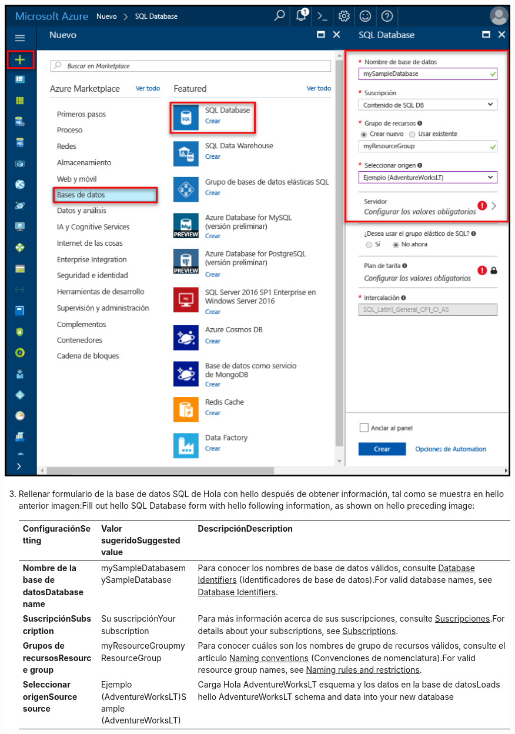    ![create database-1](./media/sql-database-get-started-portal/create-database-1.png)

3. <span data-ttu-id="bf024-119">Rellenar formulario de la base de datos SQL de Hola con hello después de obtener información, tal como se muestra en hello anterior imagen:</span><span class="sxs-lookup"><span data-stu-id="bf024-119">Fill out hello SQL Database form with hello following information, as shown on hello preceding image:</span></span>   

   | <span data-ttu-id="bf024-120">Configuración</span><span class="sxs-lookup"><span data-stu-id="bf024-120">Setting</span></span>       | <span data-ttu-id="bf024-121">Valor sugerido</span><span class="sxs-lookup"><span data-stu-id="bf024-121">Suggested value</span></span> | <span data-ttu-id="bf024-122">Descripción</span><span class="sxs-lookup"><span data-stu-id="bf024-122">Description</span></span> | 
   | ------------ | ------------------ | ------------------------------------------------- | 
   | <span data-ttu-id="bf024-123">**Nombre de la base de datos**</span><span class="sxs-lookup"><span data-stu-id="bf024-123">**Database name**</span></span> | <span data-ttu-id="bf024-124">mySampleDatabase</span><span class="sxs-lookup"><span data-stu-id="bf024-124">mySampleDatabase</span></span> | <span data-ttu-id="bf024-125">Para conocer los nombres de base de datos válidos, consulte [Database Identifiers](https://docs.microsoft.com/en-us/sql/relational-databases/databases/database-identifiers) (Identificadores de base de datos).</span><span class="sxs-lookup"><span data-stu-id="bf024-125">For valid database names, see [Database Identifiers](https://docs.microsoft.com/en-us/sql/relational-databases/databases/database-identifiers).</span></span> | 
   | <span data-ttu-id="bf024-126">**Suscripción**</span><span class="sxs-lookup"><span data-stu-id="bf024-126">**Subscription**</span></span> | <span data-ttu-id="bf024-127">Su suscripción</span><span class="sxs-lookup"><span data-stu-id="bf024-127">Your subscription</span></span>  | <span data-ttu-id="bf024-128">Para más información acerca de sus suscripciones, consulte [Suscripciones](https://account.windowsazure.com/Subscriptions).</span><span class="sxs-lookup"><span data-stu-id="bf024-128">For details about your subscriptions, see [Subscriptions](https://account.windowsazure.com/Subscriptions).</span></span> |
   | <span data-ttu-id="bf024-129">**Grupos de recursos**</span><span class="sxs-lookup"><span data-stu-id="bf024-129">**Resource group**</span></span>  | <span data-ttu-id="bf024-130">myResourceGroup</span><span class="sxs-lookup"><span data-stu-id="bf024-130">myResourceGroup</span></span> | <span data-ttu-id="bf024-131">Para conocer cuáles son los nombres de grupo de recursos válidos, consulte el artículo [Naming conventions](https://docs.microsoft.com/azure/architecture/best-practices/naming-conventions) (Convenciones de nomenclatura).</span><span class="sxs-lookup"><span data-stu-id="bf024-131">For valid resource group names, see [Naming rules and restrictions](https://docs.microsoft.com/azure/architecture/best-practices/naming-conventions).</span></span> |
   | <span data-ttu-id="bf024-132">**Seleccionar origen**</span><span class="sxs-lookup"><span data-stu-id="bf024-132">**Source source**</span></span> | <span data-ttu-id="bf024-133">Ejemplo (AdventureWorksLT)</span><span class="sxs-lookup"><span data-stu-id="bf024-133">Sample (AdventureWorksLT)</span></span> | <span data-ttu-id="bf024-134">Carga Hola AdventureWorksLT esquema y los datos en la base de datos</span><span class="sxs-lookup"><span data-stu-id="bf024-134">Loads hello AdventureWorksLT schema and data into your new database</span></span> |
